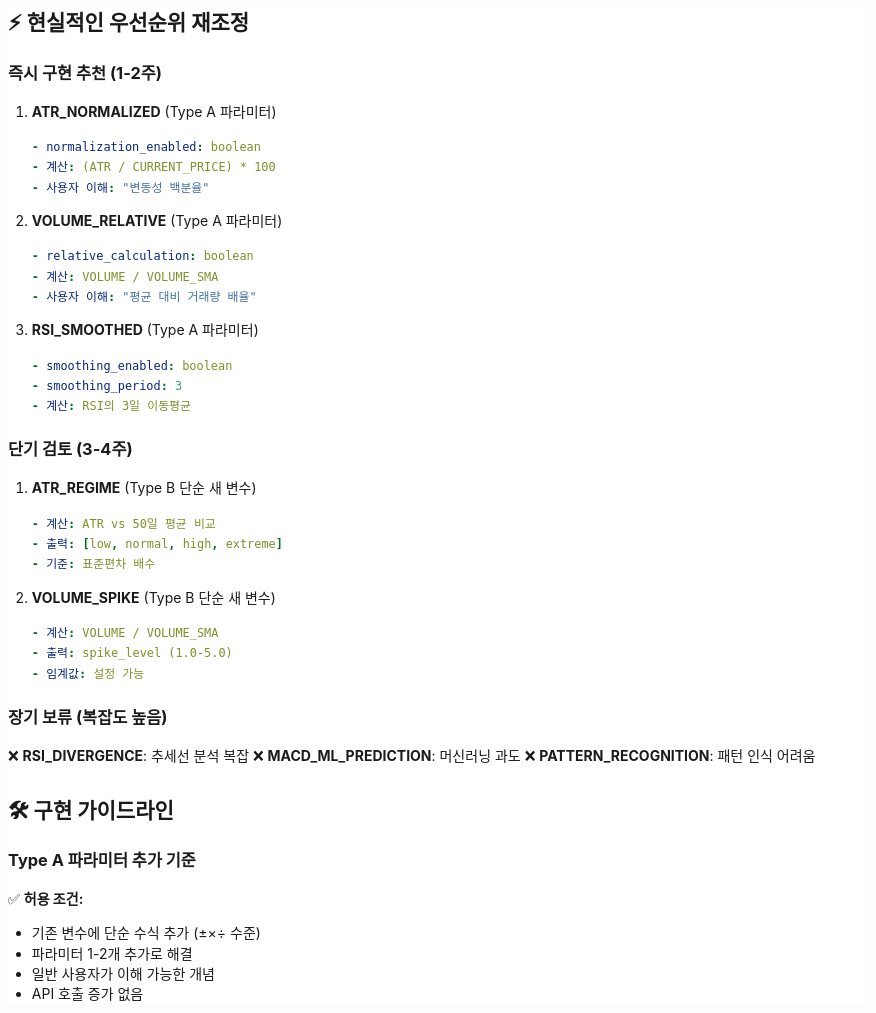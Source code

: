## ⚡ **현실적인 우선순위 재조정**

### **즉시 구현 추천 (1-2주)**

1. **ATR_NORMALIZED** (Type A 파라미터)
   ```yaml
   - normalization_enabled: boolean
   - 계산: (ATR / CURRENT_PRICE) * 100
   - 사용자 이해: "변동성 백분율"
   ```

2. **VOLUME_RELATIVE** (Type A 파라미터)
   ```yaml
   - relative_calculation: boolean
   - 계산: VOLUME / VOLUME_SMA
   - 사용자 이해: "평균 대비 거래량 배율"
   ```

3. **RSI_SMOOTHED** (Type A 파라미터)
   ```yaml
   - smoothing_enabled: boolean
   - smoothing_period: 3
   - 계산: RSI의 3일 이동평균
   ```

### **단기 검토 (3-4주)**

1. **ATR_REGIME** (Type B 단순 새 변수)
   ```yaml
   - 계산: ATR vs 50일 평균 비교
   - 출력: [low, normal, high, extreme]
   - 기준: 표준편차 배수
   ```

2. **VOLUME_SPIKE** (Type B 단순 새 변수)
   ```yaml
   - 계산: VOLUME / VOLUME_SMA
   - 출력: spike_level (1.0-5.0)
   - 임계값: 설정 가능
   ```

### **장기 보류 (복잡도 높음)**

❌ **RSI_DIVERGENCE**: 추세선 분석 복잡
❌ **MACD_ML_PREDICTION**: 머신러닝 과도
❌ **PATTERN_RECOGNITION**: 패턴 인식 어려움

## 🛠️ **구현 가이드라인**

### **Type A 파라미터 추가 기준**
✅ **허용 조건:**
- 기존 변수에 단순 수식 추가 (±×÷ 수준)
- 파라미터 1-2개 추가로 해결
- 일반 사용자가 이해 가능한 개념
- API 호출 증가 없음
